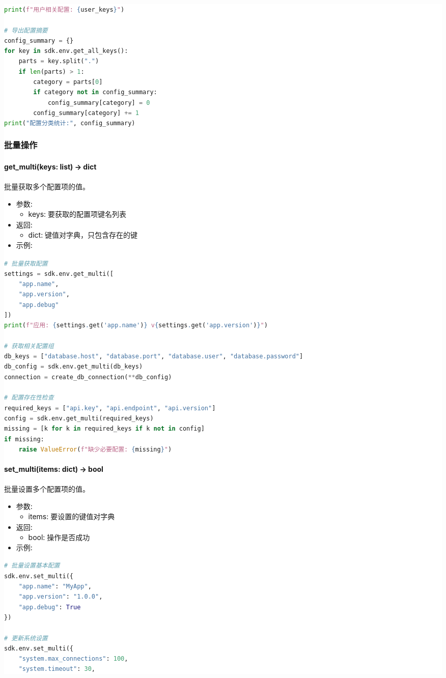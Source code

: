 ```python
print(f"用户相关配置: {user_keys}")

# 导出配置摘要
config_summary = {}
for key in sdk.env.get_all_keys():
    parts = key.split(".")
    if len(parts) > 1:
        category = parts[0]
        if category not in config_summary:
            config_summary[category] = 0
        config_summary[category] += 1
print("配置分类统计:", config_summary)
```

### 批量操作
#### get_multi(keys: list) -> dict
批量获取多个配置项的值。
- 参数:
  - keys: 要获取的配置项键名列表
- 返回:
  - dict: 键值对字典，只包含存在的键
- 示例:
```python
# 批量获取配置
settings = sdk.env.get_multi([
    "app.name", 
    "app.version", 
    "app.debug"
])
print(f"应用: {settings.get('app.name')} v{settings.get('app.version')}")

# 获取相关配置组
db_keys = ["database.host", "database.port", "database.user", "database.password"]
db_config = sdk.env.get_multi(db_keys)
connection = create_db_connection(**db_config)

# 配置存在性检查
required_keys = ["api.key", "api.endpoint", "api.version"]
config = sdk.env.get_multi(required_keys)
missing = [k for k in required_keys if k not in config]
if missing:
    raise ValueError(f"缺少必要配置: {missing}")
```

#### set_multi(items: dict) -> bool
批量设置多个配置项的值。
- 参数:
  - items: 要设置的键值对字典
- 返回:
  - bool: 操作是否成功
- 示例:
```python
# 批量设置基本配置
sdk.env.set_multi({
    "app.name": "MyApp",
    "app.version": "1.0.0",
    "app.debug": True
})

# 更新系统设置
sdk.env.set_multi({
    "system.max_connections": 100,
    "system.timeout": 30,
```